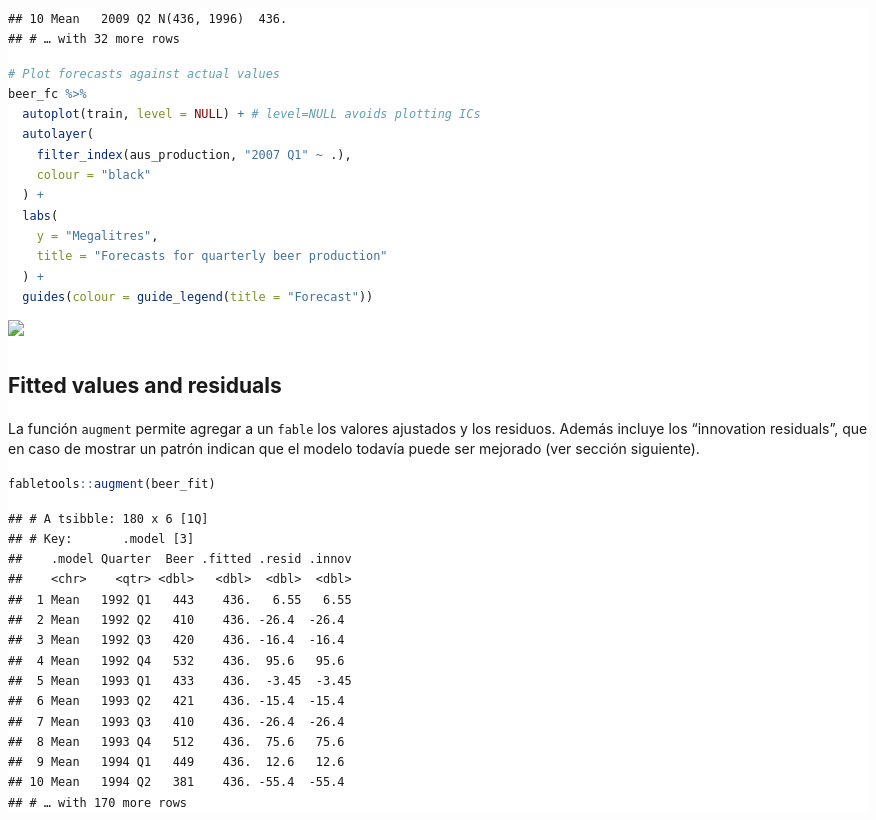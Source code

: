     ## 10 Mean   2009 Q2 N(436, 1996)  436.
    ## # … with 32 more rows

``` r
# Plot forecasts against actual values
beer_fc %>%
  autoplot(train, level = NULL) + # level=NULL avoids plotting ICs
  autolayer(
    filter_index(aus_production, "2007 Q1" ~ .),
    colour = "black"
  ) +
  labs(
    y = "Megalitres",
    title = "Forecasts for quarterly beer production"
  ) +
  guides(colour = guide_legend(title = "Forecast"))
```

![](/workspaces/fpp/rendered_files/ch_05_files/figure-gfm/unnamed-chunk-10-1.png)

## Fitted values and residuals

La función `augment` permite agregar a un `fable` los valores ajustados
y los residuos. Además incluye los “innovation residuals”, que en caso
de mostrar un patrón indican que el modelo todavía puede ser mejorado
(ver sección siguiente).

``` r
fabletools::augment(beer_fit)
```

    ## # A tsibble: 180 x 6 [1Q]
    ## # Key:       .model [3]
    ##    .model Quarter  Beer .fitted .resid .innov
    ##    <chr>    <qtr> <dbl>   <dbl>  <dbl>  <dbl>
    ##  1 Mean   1992 Q1   443    436.   6.55   6.55
    ##  2 Mean   1992 Q2   410    436. -26.4  -26.4 
    ##  3 Mean   1992 Q3   420    436. -16.4  -16.4 
    ##  4 Mean   1992 Q4   532    436.  95.6   95.6 
    ##  5 Mean   1993 Q1   433    436.  -3.45  -3.45
    ##  6 Mean   1993 Q2   421    436. -15.4  -15.4 
    ##  7 Mean   1993 Q3   410    436. -26.4  -26.4 
    ##  8 Mean   1993 Q4   512    436.  75.6   75.6 
    ##  9 Mean   1994 Q1   449    436.  12.6   12.6 
    ## 10 Mean   1994 Q2   381    436. -55.4  -55.4 
    ## # … with 170 more rows
